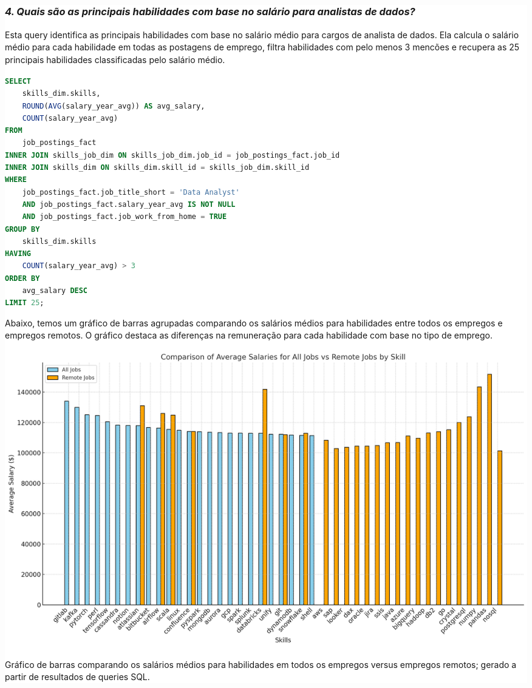### *4. Quais são as principais habilidades com base no salário para analistas de dados?*

Esta query identifica as principais habilidades com base no salário médio para cargos de analista de dados. Ela calcula o salário médio para cada habilidade em todas as postagens de emprego, filtra habilidades com pelo menos 3 mencões e recupera as 25 principais habilidades classificadas pelo salário médio.

```sql
SELECT
    skills_dim.skills,
    ROUND(AVG(salary_year_avg)) AS avg_salary,
    COUNT(salary_year_avg)
FROM
    job_postings_fact
INNER JOIN skills_job_dim ON skills_job_dim.job_id = job_postings_fact.job_id
INNER JOIN skills_dim ON skills_dim.skill_id = skills_job_dim.skill_id
WHERE
    job_postings_fact.job_title_short = 'Data Analyst' 
    AND job_postings_fact.salary_year_avg IS NOT NULL
    AND job_postings_fact.job_work_from_home = TRUE
GROUP BY
    skills_dim.skills
HAVING
    COUNT(salary_year_avg) > 3
ORDER BY
    avg_salary DESC
LIMIT 25;
```

Abaixo, temos um gráfico de barras agrupadas comparando os salários médios para habilidades entre todos os empregos e empregos remotos. O gráfico destaca as diferenças na remuneração para cada habilidade com base no tipo de emprego.

![Comparativo de Salários Médios por Habilidades: Todos os Empregos vs Empregos Remotos](<assets/comparison-of-average-salaries-per-skill.png>)<figcaption>Gráfico de barras comparando os salários médios para habilidades em todos os empregos versus empregos remotos; gerado a partir de resultados de queries SQL.</figcaption>

